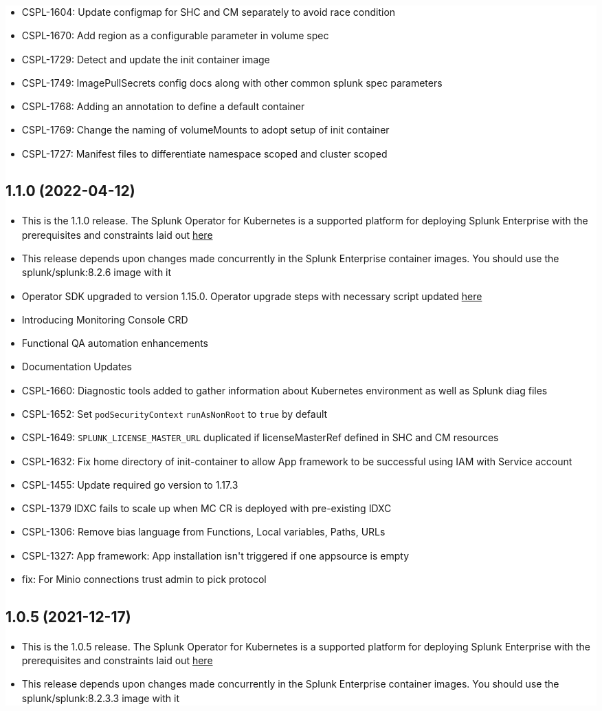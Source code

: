 * CSPL-1604: Update configmap for SHC and CM separately to avoid race condition

* CSPL-1670: Add region as a configurable parameter in volume spec

* CSPL-1729: Detect and update the init container image

* CSPL-1749: ImagePullSecrets config docs along with other common splunk spec parameters

* CSPL-1768: Adding an annotation to define a default container

* CSPL-1769: Change the naming of volumeMounts to adopt setup of init container
  
* CSPL-1727: Manifest files to differentiate namespace scoped and cluster scoped
  
## 1.1.0 (2022-04-12)

* This is the 1.1.0 release. The Splunk Operator for Kubernetes is a supported platform for deploying Splunk Enterprise with the prerequisites and constraints laid out [here](https://github.com/splunk/splunk-operator/blob/master/docs/README.md#prerequisites-for-the-splunk-operator)

* This release depends upon changes made concurrently in the Splunk Enterprise container images. You should use the splunk/splunk:8.2.6 image with it
  
* Operator SDK upgraded to version 1.15.0. Operator upgrade steps with necessary script updated [here](https://github.com/splunk/splunk-operator/blob/master/docs/SplunkOperatorUpgrade.md)

* Introducing Monitoring Console CRD

* Functional QA automation enhancements

* Documentation Updates

* CSPL-1660: Diagnostic tools added to gather information about Kubernetes environment as well as Splunk diag files

* CSPL-1652: Set `podSecurityContext` `runAsNonRoot` to `true` by default

* CSPL-1649: `SPLUNK_LICENSE_MASTER_URL` duplicated if licenseMasterRef defined in SHC and CM resources

* CSPL-1632: Fix home directory of init-container to allow App framework to be successful using IAM with Service account

* CSPL-1455: Update required go version to 1.17.3

* CSPL-1379 IDXC fails to scale up when MC CR is deployed with pre-existing IDXC

* CSPL-1306: Remove bias language from Functions, Local variables, Paths, URLs

* CSPL-1327: App framework: App installation isn't triggered if one appsource is empty

* fix: For Minio connections trust admin to pick protocol

## 1.0.5 (2021-12-17)
* This is the 1.0.5 release. The Splunk Operator for Kubernetes is a supported platform for deploying Splunk Enterprise with the prerequisites and constraints laid out [here](https://github.com/splunk/splunk-operator/blob/develop/docs/README.md#prerequisites-for-the-splunk-operator)

* This release depends upon changes made concurrently in the Splunk Enterprise container images. You should use the splunk/splunk:8.2.3.3 image with it
